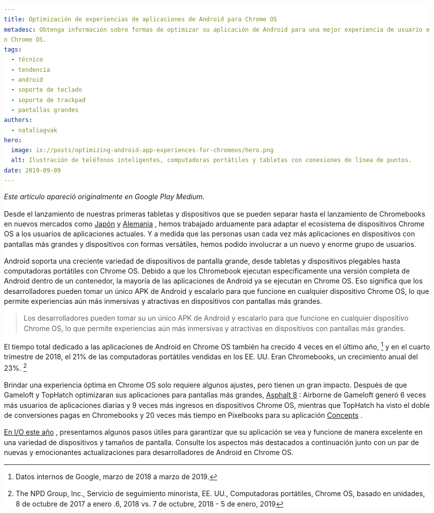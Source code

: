 ```yaml
---
title: Optimización de experiencias de aplicaciones de Android para Chrome OS
metadesc: Obtenga información sobre formas de optimizar su aplicación de Android para una mejor experiencia de usuario en Chrome OS.
tags:
  - técnico
  - tendencia
  - android
  - soporte de teclado
  - soporte de trackpad
  - pantallas grandes
authors:
  - nataliagvak
hero:
  image: ix://posts/optimizing-android-app-experiences-for-chromeos/hero.png
  alt: Ilustración de teléfonos inteligentes, computadoras portátiles y tabletas con conexiones de línea de puntos.
date: 2019-09-09
---
```


_Este artículo apareció originalmente en Google Play Medium._

Desde el lanzamiento de nuestras primeras tabletas y dispositivos que se pueden separar hasta el lanzamiento de Chromebooks en nuevos mercados como [Japón](https://www.google.com/intl/ja_jp/chromebook/) y [Alemania](https://www.google.com/intl/de_de/chromebook/) , hemos trabajado arduamente para adaptar el ecosistema de dispositivos Chrome OS a los usuarios de aplicaciones actuales. Y a medida que las personas usan cada vez más aplicaciones en dispositivos con pantallas más grandes y dispositivos con formas versátiles, hemos podido involucrar a un nuevo y enorme grupo de usuarios.

Android soporta una creciente variedad de dispositivos de pantalla grande, desde tabletas y dispositivos plegables hasta computadoras portátiles con Chrome OS. Debido a que los Chromebook ejecutan específicamente una versión completa de Android dentro de un contenedor, la mayoría de las aplicaciones de Android ya se ejecutan en Chrome OS. Eso significa que los desarrolladores pueden tomar un único APK de Android y escalarlo para que funcione en cualquier dispositivo Chrome OS, lo que permite experiencias aún más inmersivas y atractivas en dispositivos con pantallas más grandes.

> Los desarrolladores pueden tomar su un único APK de Android y escalarlo para que funcione en cualquier dispositivo Chrome OS, lo que permite experiencias aún más inmersivas y atractivas en dispositivos con pantallas más grandes.

El tiempo total dedicado a las aplicaciones de Android en Chrome OS también ha crecido 4 veces en el último año, [^1] y en el cuarto trimestre de 2018, el 21% de las computadoras portátiles vendidas en los EE. UU. Eran Chromebooks, un crecimiento anual del 23%. [^2]

[^1]: Datos internos de Google, marzo de 2018 a marzo de 2019.
[^2]: The NPD Group, Inc., Servicio de seguimiento minorista, EE. UU., Computadoras portátiles, Chrome OS, basado en unidades, 8 de octubre de 2017 a enero .6, 2018 vs. 7 de octubre, 2018 - 5 de enero, 2019

Brindar una experiencia óptima en Chrome OS solo requiere algunos ajustes, pero tienen un gran impacto. Después de que Gameloft y TopHatch optimizaran sus aplicaciones para pantallas más grandes, [Asphalt 8](/{{locale.code}}/stories/asphalt-8) : Airborne de Gameloft generó 6 veces más usuarios de aplicaciones diarias y 9 veces más ingresos en dispositivos Chrome OS, mientras que TopHatch ha visto el doble de conversiones pagas en Chromebooks y 20 veces más tiempo en Pixelbooks para su aplicación [Concepts](/{{locale.code}}/stories/concepts) .

[En I/O este año](https://www.youtube.com/watch?v=06xJOOs_KvQ&list=PLNYkxOF6rcIBqW90ghQOTs9MqN5KxqESw) , presentamos algunos pasos útiles para garantizar que su aplicación se vea y funcione de manera excelente en una variedad de dispositivos y tamaños de pantalla. Consulte los aspectos más destacados a continuación junto con un par de nuevas y emocionantes actualizaciones para desarrolladores de Android en Chrome OS.

